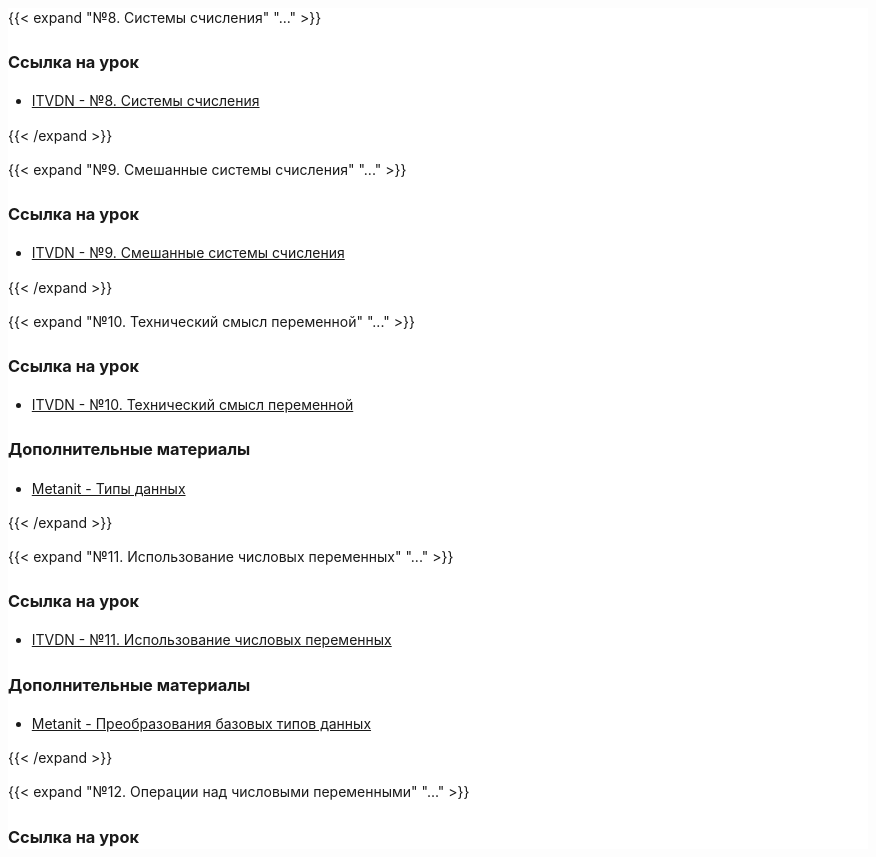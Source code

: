 {{< expand "№8. Системы счисления" "..." >}}

   ### Ссылка на урок

   - [ITVDN - №8. Системы счисления](https://itvdn.com/ru/video/procedural-programming-csharp/number-systems-csharp2020)


{{< /expand >}}

[№9. Смешанные системы счисления]:----------------------------------------------------------

{{< expand "№9. Смешанные системы счисления" "..." >}}

   ### Ссылка на урок

   - [ITVDN - №9. Смешанные системы счисления](https://itvdn.com/ru/video/procedural-programming-csharp/mixed-number-systems-csharp2020)


{{< /expand >}}

[№10. Технический смысл переменной]:----------------------------------------------------------

{{< expand "№10. Технический смысл переменной" "..." >}}

   ### Ссылка на урок

   - [ITVDN - №10. Технический смысл переменной](https://itvdn.com/ru/video/procedural-programming-csharp/technical-meaning-variable)

   ### Дополнительные материалы

   - [Metanit - Типы данных](https://metanit.com/sharp/tutorial/2.1.php)


{{< /expand >}}

[№11. Использование числовых переменных]:----------------------------------------------------------

{{< expand "№11. Использование числовых переменных" "..." >}}

   ### Ссылка на урок

   - [ITVDN - №11. Использование числовых переменных](https://itvdn.com/ru/video/procedural-programming-csharp/numeric-variables-2020)

   ### Дополнительные материалы

   - [Metanit - Преобразования базовых типов данных](https://metanit.com/sharp/tutorial/2.2.php)

{{< /expand >}}

[№12. Операции над числовыми переменными]:----------------------------------------------------------

{{< expand "№12. Операции над числовыми переменными" "..." >}}

   ### Ссылка на урок
